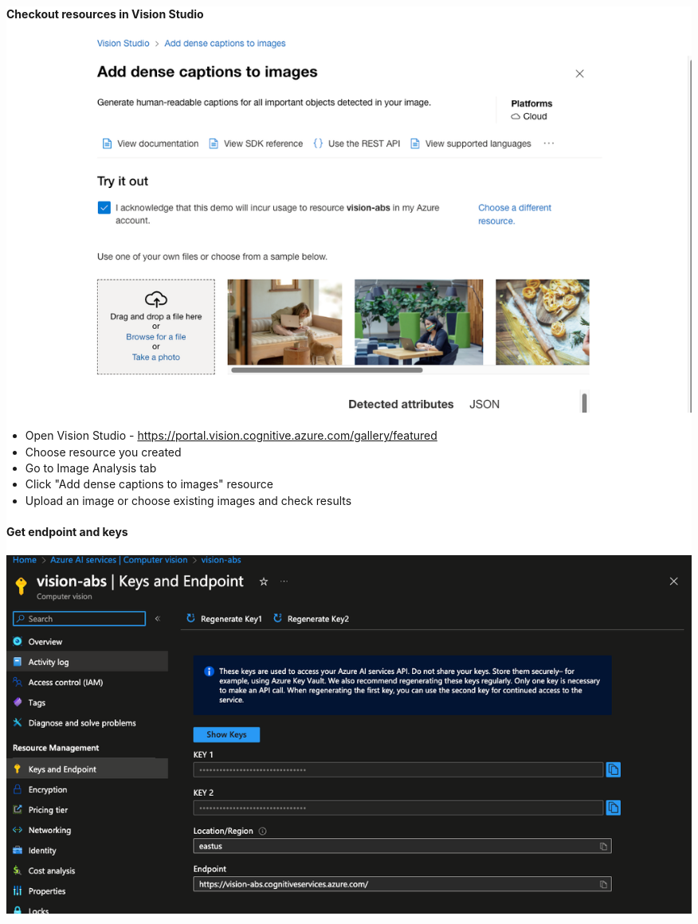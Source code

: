 #### Checkout resources in Vision Studio

<img src="assets/images/2.png" style="width: 100%"/>

- Open Vision Studio - https://portal.vision.cognitive.azure.com/gallery/featured
- Choose resource you created
- Go to Image Analysis tab
- Click "Add dense captions to images" resource
- Upload an image or choose existing images and check results

#### Get endpoint and keys

<img src="assets/images/3.png" style="width: 100%"/>
